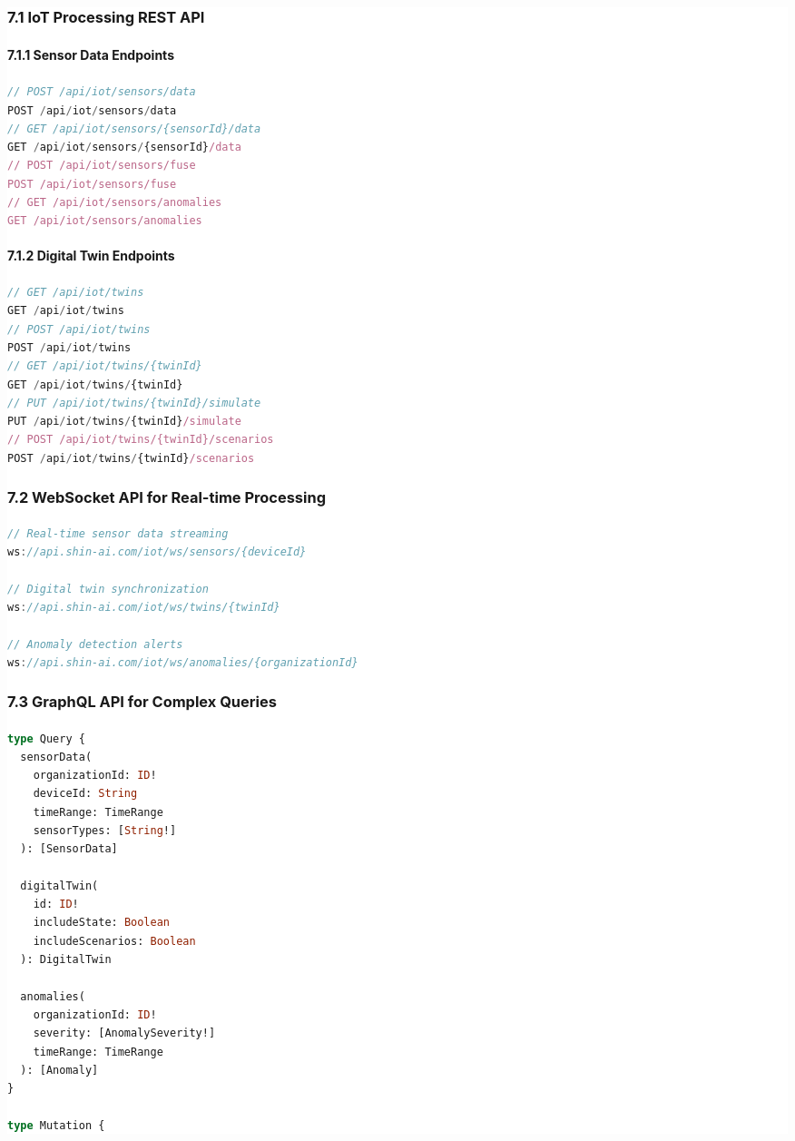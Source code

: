 ### 7.1 IoT Processing REST API

#### 7.1.1 Sensor Data Endpoints
```typescript
// POST /api/iot/sensors/data
POST /api/iot/sensors/data
// GET /api/iot/sensors/{sensorId}/data
GET /api/iot/sensors/{sensorId}/data
// POST /api/iot/sensors/fuse
POST /api/iot/sensors/fuse
// GET /api/iot/sensors/anomalies
GET /api/iot/sensors/anomalies
```

#### 7.1.2 Digital Twin Endpoints
```typescript
// GET /api/iot/twins
GET /api/iot/twins
// POST /api/iot/twins
POST /api/iot/twins
// GET /api/iot/twins/{twinId}
GET /api/iot/twins/{twinId}
// PUT /api/iot/twins/{twinId}/simulate
PUT /api/iot/twins/{twinId}/simulate
// POST /api/iot/twins/{twinId}/scenarios
POST /api/iot/twins/{twinId}/scenarios
```

### 7.2 WebSocket API for Real-time Processing
```typescript
// Real-time sensor data streaming
ws://api.shin-ai.com/iot/ws/sensors/{deviceId}

// Digital twin synchronization
ws://api.shin-ai.com/iot/ws/twins/{twinId}

// Anomaly detection alerts
ws://api.shin-ai.com/iot/ws/anomalies/{organizationId}
```

### 7.3 GraphQL API for Complex Queries
```graphql
type Query {
  sensorData(
    organizationId: ID!
    deviceId: String
    timeRange: TimeRange
    sensorTypes: [String!]
  ): [SensorData]

  digitalTwin(
    id: ID!
    includeState: Boolean
    includeScenarios: Boolean
  ): DigitalTwin

  anomalies(
    organizationId: ID!
    severity: [AnomalySeverity!]
    timeRange: TimeRange
  ): [Anomaly]
}

type Mutation {
```